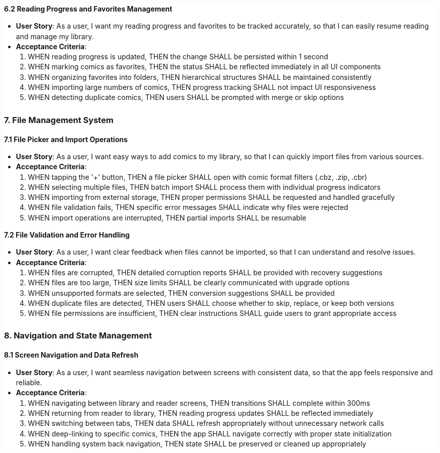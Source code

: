 **6.2 Reading Progress and Favorites Management**
- **User Story**: As a user, I want my reading progress and favorites to be tracked accurately, so that I can easily resume reading and manage my library.
- **Acceptance Criteria**:
  1. WHEN reading progress is updated, THEN the change SHALL be persisted within 1 second
  2. WHEN marking comics as favorites, THEN the status SHALL be reflected immediately in all UI components
  3. WHEN organizing favorites into folders, THEN hierarchical structures SHALL be maintained consistently
  4. WHEN importing large numbers of comics, THEN progress tracking SHALL not impact UI responsiveness
  5. WHEN detecting duplicate comics, THEN users SHALL be prompted with merge or skip options

### 7. File Management System

**7.1 File Picker and Import Operations**
- **User Story**: As a user, I want easy ways to add comics to my library, so that I can quickly import files from various sources.
- **Acceptance Criteria**:
  1. WHEN tapping the '+' button, THEN a file picker SHALL open with comic format filters (.cbz, .zip, .cbr)
  2. WHEN selecting multiple files, THEN batch import SHALL process them with individual progress indicators
  3. WHEN importing from external storage, THEN proper permissions SHALL be requested and handled gracefully
  4. WHEN file validation fails, THEN specific error messages SHALL indicate why files were rejected
  5. WHEN import operations are interrupted, THEN partial imports SHALL be resumable

**7.2 File Validation and Error Handling**
- **User Story**: As a user, I want clear feedback when files cannot be imported, so that I can understand and resolve issues.
- **Acceptance Criteria**:
  1. WHEN files are corrupted, THEN detailed corruption reports SHALL be provided with recovery suggestions
  2. WHEN files are too large, THEN size limits SHALL be clearly communicated with upgrade options
  3. WHEN unsupported formats are selected, THEN conversion suggestions SHALL be provided
  4. WHEN duplicate files are detected, THEN users SHALL choose whether to skip, replace, or keep both versions
  5. WHEN file permissions are insufficient, THEN clear instructions SHALL guide users to grant appropriate access

### 8. Navigation and State Management

**8.1 Screen Navigation and Data Refresh**
- **User Story**: As a user, I want seamless navigation between screens with consistent data, so that the app feels responsive and reliable.
- **Acceptance Criteria**:
  1. WHEN navigating between library and reader screens, THEN transitions SHALL complete within 300ms
  2. WHEN returning from reader to library, THEN reading progress updates SHALL be reflected immediately
  3. WHEN switching between tabs, THEN data SHALL refresh appropriately without unnecessary network calls
  4. WHEN deep-linking to specific comics, THEN the app SHALL navigate correctly with proper state initialization
  5. WHEN handling system back navigation, THEN state SHALL be preserved or cleaned up appropriately
